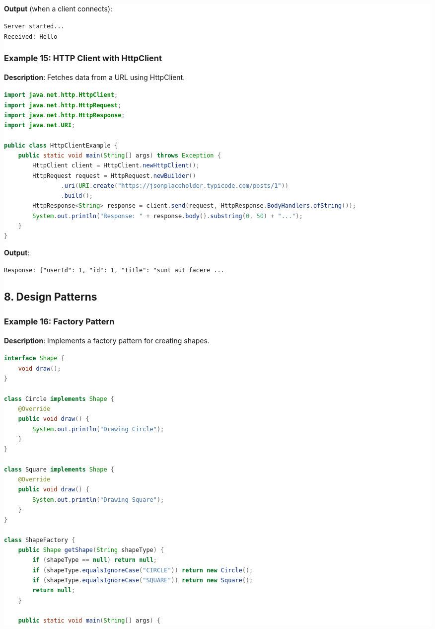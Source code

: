 **Output** (when a client connects):
```
Server started...
Received: Hello
```

### Example 15: HTTP Client with HttpClient
**Description**: Fetches data from a URL using HttpClient.

```java
import java.net.http.HttpClient;
import java.net.http.HttpRequest;
import java.net.http.HttpResponse;
import java.net.URI;

public class HttpClientExample {
    public static void main(String[] args) throws Exception {
        HttpClient client = HttpClient.newHttpClient();
        HttpRequest request = HttpRequest.newBuilder()
                .uri(URI.create("https://jsonplaceholder.typicode.com/posts/1"))
                .build();
        HttpResponse<String> response = client.send(request, HttpResponse.BodyHandlers.ofString());
        System.out.println("Response: " + response.body().substring(0, 50) + "...");
    }
}
```

**Output**:
```
Response: {"userId": 1, "id": 1, "title": "sunt aut facere ...
```

## 8. Design Patterns

### Example 16: Factory Pattern
**Description**: Implements a factory pattern for creating shapes.

```java
interface Shape {
    void draw();
}

class Circle implements Shape {
    @Override
    public void draw() {
        System.out.println("Drawing Circle");
    }
}

class Square implements Shape {
    @Override
    public void draw() {
        System.out.println("Drawing Square");
    }
}

class ShapeFactory {
    public Shape getShape(String shapeType) {
        if (shapeType == null) return null;
        if (shapeType.equalsIgnoreCase("CIRCLE")) return new Circle();
        if (shapeType.equalsIgnoreCase("SQUARE")) return new Square();
        return null;
    }

    public static void main(String[] args) {
```